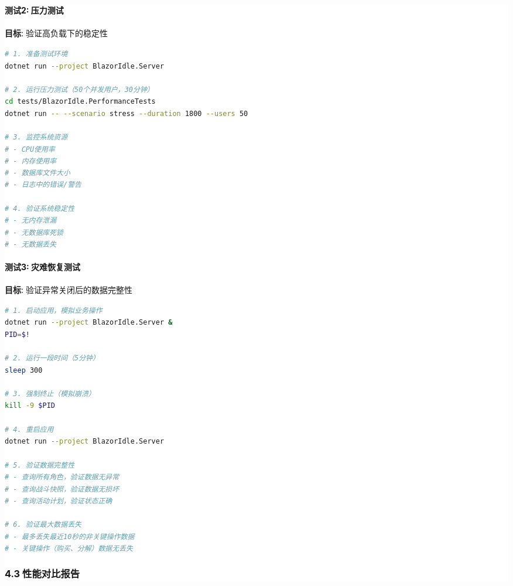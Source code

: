 #### 测试2: 压力测试

**目标**: 验证高负载下的稳定性

```bash
# 1. 准备测试环境
dotnet run --project BlazorIdle.Server

# 2. 运行压力测试（50个并发用户，30分钟）
cd tests/BlazorIdle.PerformanceTests
dotnet run -- --scenario stress --duration 1800 --users 50

# 3. 监控系统资源
# - CPU使用率
# - 内存使用率
# - 数据库文件大小
# - 日志中的错误/警告

# 4. 验证系统稳定性
# - 无内存泄漏
# - 无数据库死锁
# - 无数据丢失
```

#### 测试3: 灾难恢复测试

**目标**: 验证异常关闭后的数据完整性

```bash
# 1. 启动应用，模拟业务操作
dotnet run --project BlazorIdle.Server &
PID=$!

# 2. 运行一段时间（5分钟）
sleep 300

# 3. 强制终止（模拟崩溃）
kill -9 $PID

# 4. 重启应用
dotnet run --project BlazorIdle.Server

# 5. 验证数据完整性
# - 查询所有角色，验证数据无异常
# - 查询战斗快照，验证数据无损坏
# - 查询活动计划，验证状态正确

# 6. 验证最大数据丢失
# - 最多丢失最近10秒的非关键操作数据
# - 关键操作（购买、分解）数据无丢失
```

### 4.3 性能对比报告
